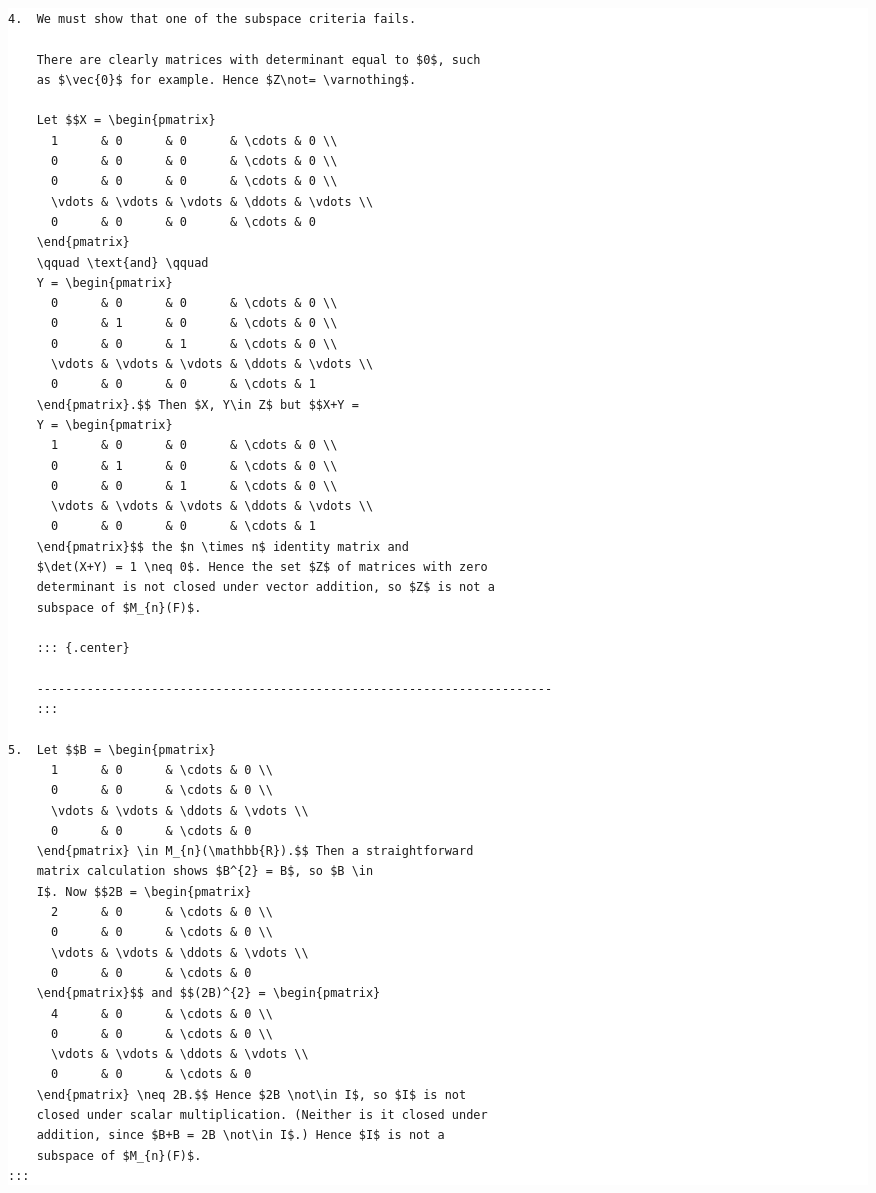     4.  We must show that one of the subspace criteria fails.

        There are clearly matrices with determinant equal to $0$, such
        as $\vec{0}$ for example. Hence $Z\not= \varnothing$.

        Let $$X = \begin{pmatrix}
          1      & 0      & 0      & \cdots & 0 \\
          0      & 0      & 0      & \cdots & 0 \\
          0      & 0      & 0      & \cdots & 0 \\
          \vdots & \vdots & \vdots & \ddots & \vdots \\
          0      & 0      & 0      & \cdots & 0
        \end{pmatrix}
        \qquad \text{and} \qquad
        Y = \begin{pmatrix}
          0      & 0      & 0      & \cdots & 0 \\
          0      & 1      & 0      & \cdots & 0 \\
          0      & 0      & 1      & \cdots & 0 \\
          \vdots & \vdots & \vdots & \ddots & \vdots \\
          0      & 0      & 0      & \cdots & 1
        \end{pmatrix}.$$ Then $X, Y\in Z$ but $$X+Y = 
        Y = \begin{pmatrix}
          1      & 0      & 0      & \cdots & 0 \\
          0      & 1      & 0      & \cdots & 0 \\
          0      & 0      & 1      & \cdots & 0 \\
          \vdots & \vdots & \vdots & \ddots & \vdots \\
          0      & 0      & 0      & \cdots & 1
        \end{pmatrix}$$ the $n \times n$ identity matrix and
        $\det(X+Y) = 1 \neq 0$. Hence the set $Z$ of matrices with zero
        determinant is not closed under vector addition, so $Z$ is not a
        subspace of $M_{n}(F)$.

        ::: {.center}

        ------------------------------------------------------------------------
        :::

    5.  Let $$B = \begin{pmatrix}
          1      & 0      & \cdots & 0 \\
          0      & 0      & \cdots & 0 \\
          \vdots & \vdots & \ddots & \vdots \\
          0      & 0      & \cdots & 0
        \end{pmatrix} \in M_{n}(\mathbb{R}).$$ Then a straightforward
        matrix calculation shows $B^{2} = B$, so $B \in
        I$. Now $$2B = \begin{pmatrix}
          2      & 0      & \cdots & 0 \\
          0      & 0      & \cdots & 0 \\
          \vdots & \vdots & \ddots & \vdots \\
          0      & 0      & \cdots & 0
        \end{pmatrix}$$ and $$(2B)^{2} = \begin{pmatrix}
          4      & 0      & \cdots & 0 \\
          0      & 0      & \cdots & 0 \\
          \vdots & \vdots & \ddots & \vdots \\
          0      & 0      & \cdots & 0
        \end{pmatrix} \neq 2B.$$ Hence $2B \not\in I$, so $I$ is not
        closed under scalar multiplication. (Neither is it closed under
        addition, since $B+B = 2B \not\in I$.) Hence $I$ is not a
        subspace of $M_{n}(F)$.
    :::
